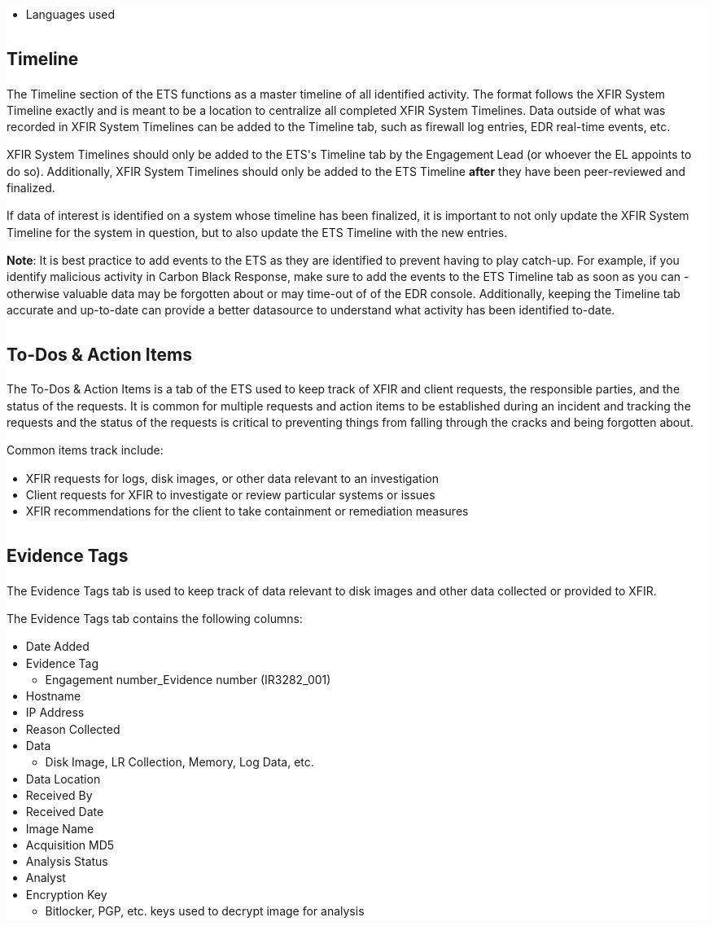 - Languages used

## Timeline

The Timeline section of the ETS functions as a master timeline of all identified activity. The format follows the XFIR System Timeline exactly and is meant to be a location to centralize all completed XFIR System Timelines. Data outside of what was recorded in XFIR System Timelines can be added to the Timeline tab, such as firewall log entries, EDR real-time events, etc. 

XFIR System Timelines should only be added to the ETS's Timeline tab by the Engagement Lead (or whoever the EL appoints to do so). Additionally, XFIR System Timelines should only be added to the ETS Timeline **after** they have been peer-reviewed and finalized. 

If data of interest is identified on a system whose timeline has been finalized, it is important to not only update the XFIR System Timeline for the system in question, but to also update the ETS Timeline with the new entries. 

**Note**: It is best practice to add events to the ETS as they are identified to prevent having to play catch-up. For example, if you identify malicious activity in Carbon Black Response, make sure to add the events to the ETS Timeline tab as soon as you can - otherwise valuable data may be forgotten about or may time-out of of the EDR console. Additionally, keeping the Timeline tab accurate and up-to-date can provide a better datasource to understand what activity has been identified to-date. 

## To-Dos & Action Items

The To-Dos & Action Items is a tab of the ETS used to keep track of XFIR and client requests, the responsible parties, and the status of the requests. It is common for multiple requests and action items to be established during an incident and tracking the requests and the status of the requests is critical to preventing things from falling through the cracks and being forgotten about. 

Common items track include:

 - XFIR requests for logs, disk images, or other data relevant to an investigation
 - Client requests for XFIR to investigate or review particular systems or issues
 - XFIR recommendations for the client to take containment or remediation measures

## Evidence Tags
The Evidence Tags tab is used to keep track of data relevant to disk images and other data collected or provided to XFIR. 

The Evidence Tags tab contains the following columns:

 - Date Added
 - Evidence Tag
	 - Engagement number_Evidence number (IR3282_001)
 - Hostname
 - IP Address
 - Reason Collected
 - Data
	 - Disk Image, LR Collection, Memory, Log Data, etc.
 - Data Location
 - Received By
 - Received Date
 - Image Name
 - Acquisition MD5
 - Analysis Status
 - Analyst
 - Encryption Key
	 - Bitlocker, PGP, etc. keys used to decrypt image for analysis
